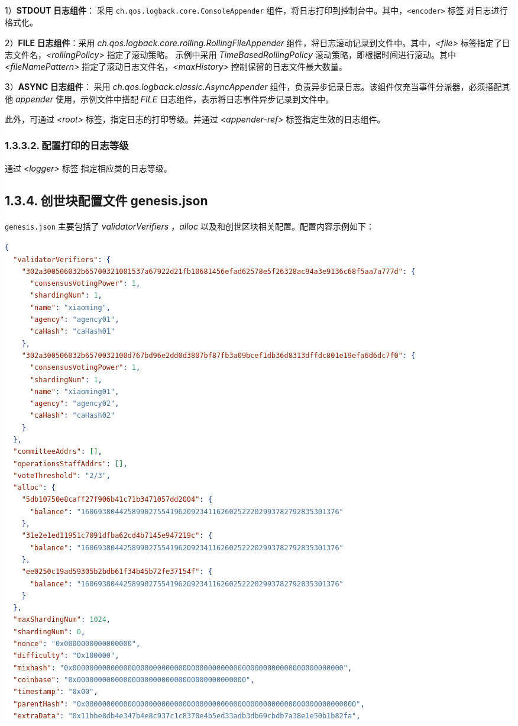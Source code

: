 1）**STDOUT 日志组件**： 采用 `ch.qos.logback.core.ConsoleAppender` 组件，将日志打印到控制台中。其中，`<encoder>` 标签 对日志进行格式化。

2）**FILE 日志组件**：采用 *ch.qos.logback.core.rolling.RollingFileAppender* 组件，将日志滚动记录到文件中。其中，*\<file>* 标签指定了日志文件名，*\<rollingPolicy>* 指定了滚动策略。 示例中采用 *TimeBasedRollingPolicy* 滚动策略，即根据时间进行滚动。其中 *\<fileNamePattern>* 指定了滚动日志文件名，*\<maxHistory>* 控制保留的日志文件最大数量。

3）**ASYNC 日志组件**： 采用 *ch.qos.logback.classic.AsyncAppender* 组件，负责异步记录日志。该组件仅充当事件分派器，必须搭配其他 *appender* 使用，示例文件中搭配 *FILE* 日志组件，表示将日志事件异步记录到文件中。

此外，可通过 *\<root>* 标签，指定日志的打印等级。并通过 *\<appender-ref>* 标签指定生效的日志组件。

### 1.3.3.2. 配置打印的日志等级 <a href="#id3.1.3-pei-zhi-shuo-ming-pei-zhi-da-yin-de-ri-zhi-deng-ji" id="id3.1.3-pei-zhi-shuo-ming-pei-zhi-da-yin-de-ri-zhi-deng-ji"></a>

通过 *\<logger>* 标签 指定相应类的日志等级。

## 1.3.4. 创世块配置文件 genesis.json <a href="#id3.1.3-pei-zhi-shuo-ming-si-chuang-shi-kuai-pei-zhi-wen-jian-genesis.json" id="id3.1.3-pei-zhi-shuo-ming-si-chuang-shi-kuai-pei-zhi-wen-jian-genesis.json"></a>

`genesis.json` 主要包括了 *validatorVerifiers* ，*alloc* 以及和创世区块相关配置。配置内容示例如下：

```json
{
  "validatorVerifiers": {
    "302a300506032b65700321001537a67922d21fb10681456efad62578e5f26328ac94a3e9136c68f5aa7a777d": {
      "consensusVotingPower": 1,
      "shardingNum": 1,
      "name": "xiaoming",
      "agency": "agency01",
      "caHash": "caHash01"
    },
    "302a300506032b6570032100d767bd96e2dd0d3807bf87fb3a09bcef1db36d8313dffdc801e19efa6d6dc7f0": {
      "consensusVotingPower": 1,
      "shardingNum": 1,
      "name": "xiaoming01",
      "agency": "agency02",
      "caHash": "caHash02"
    }
  },
  "committeeAddrs": [],
  "operationsStaffAddrs": [],
  "voteThreshold": "2/3",
  "alloc": {
    "5db10750e8caff27f906b41c71b3471057dd2004": {
      "balance": "1606938044258990275541962092341162602522202993782792835301376"
    },
    "31e2e1ed11951c7091dfba62cd4b7145e947219c": {
      "balance": "1606938044258990275541962092341162602522202993782792835301376"
    },
    "ee0250c19ad59305b2bdb61f34b45b72fe37154f": {
      "balance": "1606938044258990275541962092341162602522202993782792835301376"
    }
  },
  "maxShardingNum": 1024,
  "shardingNum": 0,
  "nonce": "0x0000000000000000",
  "difficulty": "0x100000",
  "mixhash": "0x0000000000000000000000000000000000000000000000000000000000000000",
  "coinbase": "0x0000000000000000000000000000000000000000",
  "timestamp": "0x00",
  "parentHash": "0x0000000000000000000000000000000000000000000000000000000000000000",
  "extraData": "0x11bbe8db4e347b4e8c937c1c8370e4b5ed33adb3db69cbdb7a38e1e50b1b82fa",
```